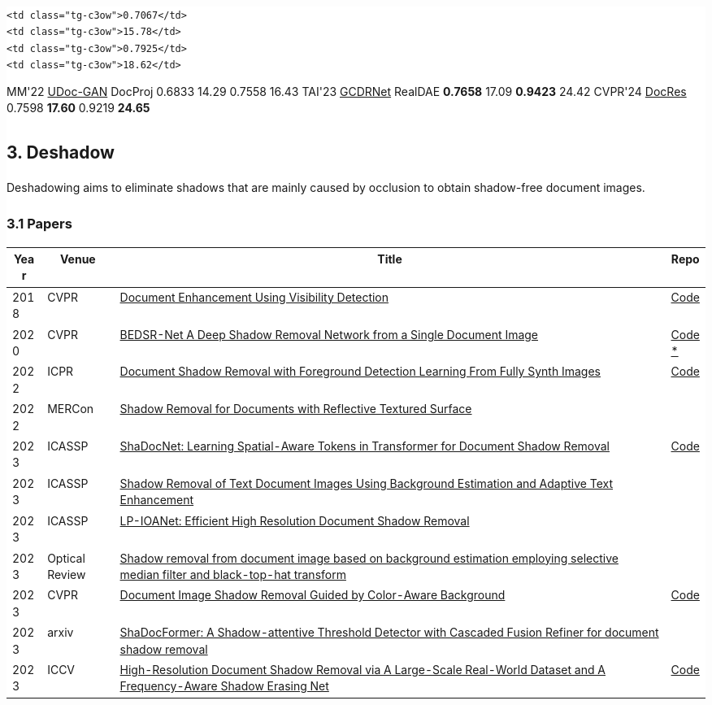     <td class="tg-c3ow">0.7067</td>
    <td class="tg-c3ow">15.78</td>
    <td class="tg-c3ow">0.7925</td>
    <td class="tg-c3ow">18.62</td>
  </tr>
  <tr>
    <td class="tg-c3ow">MM'22</td>
    <td class="tg-c3ow"><a href="https://dl.acm.org/doi/abs/10.1145/3503161.3547916">UDoc-GAN</a></td>
    <td class="tg-c3ow">DocProj</td>
    <td class="tg-c3ow">0.6833</td>
    <td class="tg-c3ow">14.29</td>
    <td class="tg-c3ow">0.7558</td>
    <td class="tg-c3ow">16.43</td>
  </tr>
  <tr>
    <td class="tg-c3ow">TAI'23</td>
    <td class="tg-c3ow"><a href="https://ieeexplore.ieee.org/abstract/document/10268585/">GCDRNet</a></td>
    <td class="tg-c3ow">RealDAE</td>
    <td class="tg-c3ow"><b>0.7658</b></td>
    <td class="tg-c3ow">17.09</td>
    <td class="tg-c3ow"><b>0.9423</b></td>
    <td class="tg-c3ow">24.42</td>
  </tr>
  <tr>
    <td class="tg-c3ow">CVPR'24</td>
    <td class="tg-c3ow"><a href="https://arxiv.org/pdf/2405.04408">DocRes</a></td>
    <td class="tg-c3ow"></td>
    <td class="tg-c3ow">0.7598</td>
    <td class="tg-c3ow"><b>17.60</b></td>
    <td class="tg-c3ow">0.9219</td>
    <td class="tg-c3ow"><b>24.65</b></td>
  </tr>
</tbody>
</table>


## 3. Deshadow
Deshadowing aims to eliminate shadows that are mainly caused by occlusion to obtain shadow-free document images.

### 3.1 Papers
|Year|Venue|Title|Repo|
|----|----|-----|----|
|2018|CVPR|[Document Enhancement Using Visibility Detection](https://openaccess.thecvf.com/content_cvpr_2018/html/Kligler_Document_Enhancement_Using_CVPR_2018_paper.html)|[Code](https://github.com/CV-Reimplementation/Document-Enhancement-using-Visibility-Detection)|
|2020|CVPR|[BEDSR-Net A Deep Shadow Removal Network from a Single Document Image](https://openaccess.thecvf.com/content_CVPR_2020/html/Lin_BEDSR-Net_A_Deep_Shadow_Removal_Network_From_a_Single_Document_CVPR_2020_paper.html)|[Code*](https://github.com/IsHYuhi/BEDSR-Net_A_Deep_Shadow_Removal_Network_from_a_Single_Document_Image)|
|2022|ICPR|[Document Shadow Removal with Foreground Detection Learning From Fully Synth Images](https://ieeexplore.ieee.org/abstract/document/9897217)|[Code](https://github.com/IsHYuhi/DSRFGD)|
|2022|MERCon|[Shadow Removal for Documents with Reflective Textured Surface](https://ieeexplore.ieee.org/abstract/document/9906227)||
|2023|ICASSP|[ShaDocNet: Learning Spatial-Aware Tokens in Transformer for Document Shadow Removal](https://arxiv.org/abs/2211.16675)|[Code](https://github.com/CXH-Research/ShadocNet)|
|2023|ICASSP|[Shadow Removal of Text Document Images Using Background Estimation and Adaptive Text Enhancement](https://ieeexplore.ieee.org/abstract/document/10096115)||
|2023|ICASSP|[LP-IOANet: Efficient High Resolution Document Shadow Removal](https://arxiv.org/pdf/2303.12863.pdf)||
|2023|Optical Review|[Shadow removal from document image based on background estimation employing selective median filter and black-top-hat transform](https://link.springer.com/article/10.1007/s10043-023-00806-y)||
|2023|CVPR|[Document Image Shadow Removal Guided by Color-Aware Background](https://openaccess.thecvf.com/content/CVPR2023/html/Zhang_Document_Image_Shadow_Removal_Guided_by_Color-Aware_Background_CVPR_2023_paper.html)|[Code](https://github.com/hyyh1314/BGShadowNet)|
|2023|arxiv|[ShaDocFormer: A Shadow-attentive Threshold Detector with Cascaded Fusion Refiner for document shadow removal](https://arxiv.org/abs/2309.06670)||
|2023|ICCV|[High-Resolution Document Shadow Removal via A Large-Scale Real-World Dataset and A Frequency-Aware Shadow Erasing Net](https://openaccess.thecvf.com/content/ICCV2023/html/Li_High-Resolution_Document_Shadow_Removal_via_A_Large-Scale_Real-World_Dataset_and_ICCV_2023_paper.html)|[Code](https://github.com/CXH-Research/DocShadow-SD7K)|